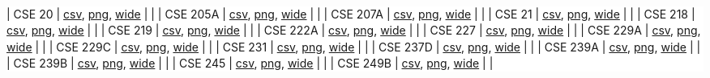 | CSE 20 | [csv](https://github.com/UCSD-Historical-Enrollment-Data/2023Spring/blob/main/overall/CSE%2020.csv), [png](https://raw.githubusercontent.com/UCSD-Historical-Enrollment-Data/2023Spring/main/plot_overall/CSE%2020.png), [wide](https://raw.githubusercontent.com/UCSD-Historical-Enrollment-Data/2023Spring/main/plot_overall_wide/CSE%2020.png) |  |
| CSE 205A | [csv](https://github.com/UCSD-Historical-Enrollment-Data/2023Spring/blob/main/overall/CSE%20205A.csv), [png](https://raw.githubusercontent.com/UCSD-Historical-Enrollment-Data/2023Spring/main/plot_overall/CSE%20205A.png), [wide](https://raw.githubusercontent.com/UCSD-Historical-Enrollment-Data/2023Spring/main/plot_overall_wide/CSE%20205A.png) |  |
| CSE 207A | [csv](https://github.com/UCSD-Historical-Enrollment-Data/2023Spring/blob/main/overall/CSE%20207A.csv), [png](https://raw.githubusercontent.com/UCSD-Historical-Enrollment-Data/2023Spring/main/plot_overall/CSE%20207A.png), [wide](https://raw.githubusercontent.com/UCSD-Historical-Enrollment-Data/2023Spring/main/plot_overall_wide/CSE%20207A.png) |  |
| CSE 21 | [csv](https://github.com/UCSD-Historical-Enrollment-Data/2023Spring/blob/main/overall/CSE%2021.csv), [png](https://raw.githubusercontent.com/UCSD-Historical-Enrollment-Data/2023Spring/main/plot_overall/CSE%2021.png), [wide](https://raw.githubusercontent.com/UCSD-Historical-Enrollment-Data/2023Spring/main/plot_overall_wide/CSE%2021.png) |  |
| CSE 218 | [csv](https://github.com/UCSD-Historical-Enrollment-Data/2023Spring/blob/main/overall/CSE%20218.csv), [png](https://raw.githubusercontent.com/UCSD-Historical-Enrollment-Data/2023Spring/main/plot_overall/CSE%20218.png), [wide](https://raw.githubusercontent.com/UCSD-Historical-Enrollment-Data/2023Spring/main/plot_overall_wide/CSE%20218.png) |  |
| CSE 219 | [csv](https://github.com/UCSD-Historical-Enrollment-Data/2023Spring/blob/main/overall/CSE%20219.csv), [png](https://raw.githubusercontent.com/UCSD-Historical-Enrollment-Data/2023Spring/main/plot_overall/CSE%20219.png), [wide](https://raw.githubusercontent.com/UCSD-Historical-Enrollment-Data/2023Spring/main/plot_overall_wide/CSE%20219.png) |  |
| CSE 222A | [csv](https://github.com/UCSD-Historical-Enrollment-Data/2023Spring/blob/main/overall/CSE%20222A.csv), [png](https://raw.githubusercontent.com/UCSD-Historical-Enrollment-Data/2023Spring/main/plot_overall/CSE%20222A.png), [wide](https://raw.githubusercontent.com/UCSD-Historical-Enrollment-Data/2023Spring/main/plot_overall_wide/CSE%20222A.png) |  |
| CSE 227 | [csv](https://github.com/UCSD-Historical-Enrollment-Data/2023Spring/blob/main/overall/CSE%20227.csv), [png](https://raw.githubusercontent.com/UCSD-Historical-Enrollment-Data/2023Spring/main/plot_overall/CSE%20227.png), [wide](https://raw.githubusercontent.com/UCSD-Historical-Enrollment-Data/2023Spring/main/plot_overall_wide/CSE%20227.png) |  |
| CSE 229A | [csv](https://github.com/UCSD-Historical-Enrollment-Data/2023Spring/blob/main/overall/CSE%20229A.csv), [png](https://raw.githubusercontent.com/UCSD-Historical-Enrollment-Data/2023Spring/main/plot_overall/CSE%20229A.png), [wide](https://raw.githubusercontent.com/UCSD-Historical-Enrollment-Data/2023Spring/main/plot_overall_wide/CSE%20229A.png) |  |
| CSE 229C | [csv](https://github.com/UCSD-Historical-Enrollment-Data/2023Spring/blob/main/overall/CSE%20229C.csv), [png](https://raw.githubusercontent.com/UCSD-Historical-Enrollment-Data/2023Spring/main/plot_overall/CSE%20229C.png), [wide](https://raw.githubusercontent.com/UCSD-Historical-Enrollment-Data/2023Spring/main/plot_overall_wide/CSE%20229C.png) |  |
| CSE 231 | [csv](https://github.com/UCSD-Historical-Enrollment-Data/2023Spring/blob/main/overall/CSE%20231.csv), [png](https://raw.githubusercontent.com/UCSD-Historical-Enrollment-Data/2023Spring/main/plot_overall/CSE%20231.png), [wide](https://raw.githubusercontent.com/UCSD-Historical-Enrollment-Data/2023Spring/main/plot_overall_wide/CSE%20231.png) |  |
| CSE 237D | [csv](https://github.com/UCSD-Historical-Enrollment-Data/2023Spring/blob/main/overall/CSE%20237D.csv), [png](https://raw.githubusercontent.com/UCSD-Historical-Enrollment-Data/2023Spring/main/plot_overall/CSE%20237D.png), [wide](https://raw.githubusercontent.com/UCSD-Historical-Enrollment-Data/2023Spring/main/plot_overall_wide/CSE%20237D.png) |  |
| CSE 239A | [csv](https://github.com/UCSD-Historical-Enrollment-Data/2023Spring/blob/main/overall/CSE%20239A.csv), [png](https://raw.githubusercontent.com/UCSD-Historical-Enrollment-Data/2023Spring/main/plot_overall/CSE%20239A.png), [wide](https://raw.githubusercontent.com/UCSD-Historical-Enrollment-Data/2023Spring/main/plot_overall_wide/CSE%20239A.png) |  |
| CSE 239B | [csv](https://github.com/UCSD-Historical-Enrollment-Data/2023Spring/blob/main/overall/CSE%20239B.csv), [png](https://raw.githubusercontent.com/UCSD-Historical-Enrollment-Data/2023Spring/main/plot_overall/CSE%20239B.png), [wide](https://raw.githubusercontent.com/UCSD-Historical-Enrollment-Data/2023Spring/main/plot_overall_wide/CSE%20239B.png) |  |
| CSE 245 | [csv](https://github.com/UCSD-Historical-Enrollment-Data/2023Spring/blob/main/overall/CSE%20245.csv), [png](https://raw.githubusercontent.com/UCSD-Historical-Enrollment-Data/2023Spring/main/plot_overall/CSE%20245.png), [wide](https://raw.githubusercontent.com/UCSD-Historical-Enrollment-Data/2023Spring/main/plot_overall_wide/CSE%20245.png) |  |
| CSE 249B | [csv](https://github.com/UCSD-Historical-Enrollment-Data/2023Spring/blob/main/overall/CSE%20249B.csv), [png](https://raw.githubusercontent.com/UCSD-Historical-Enrollment-Data/2023Spring/main/plot_overall/CSE%20249B.png), [wide](https://raw.githubusercontent.com/UCSD-Historical-Enrollment-Data/2023Spring/main/plot_overall_wide/CSE%20249B.png) |  |